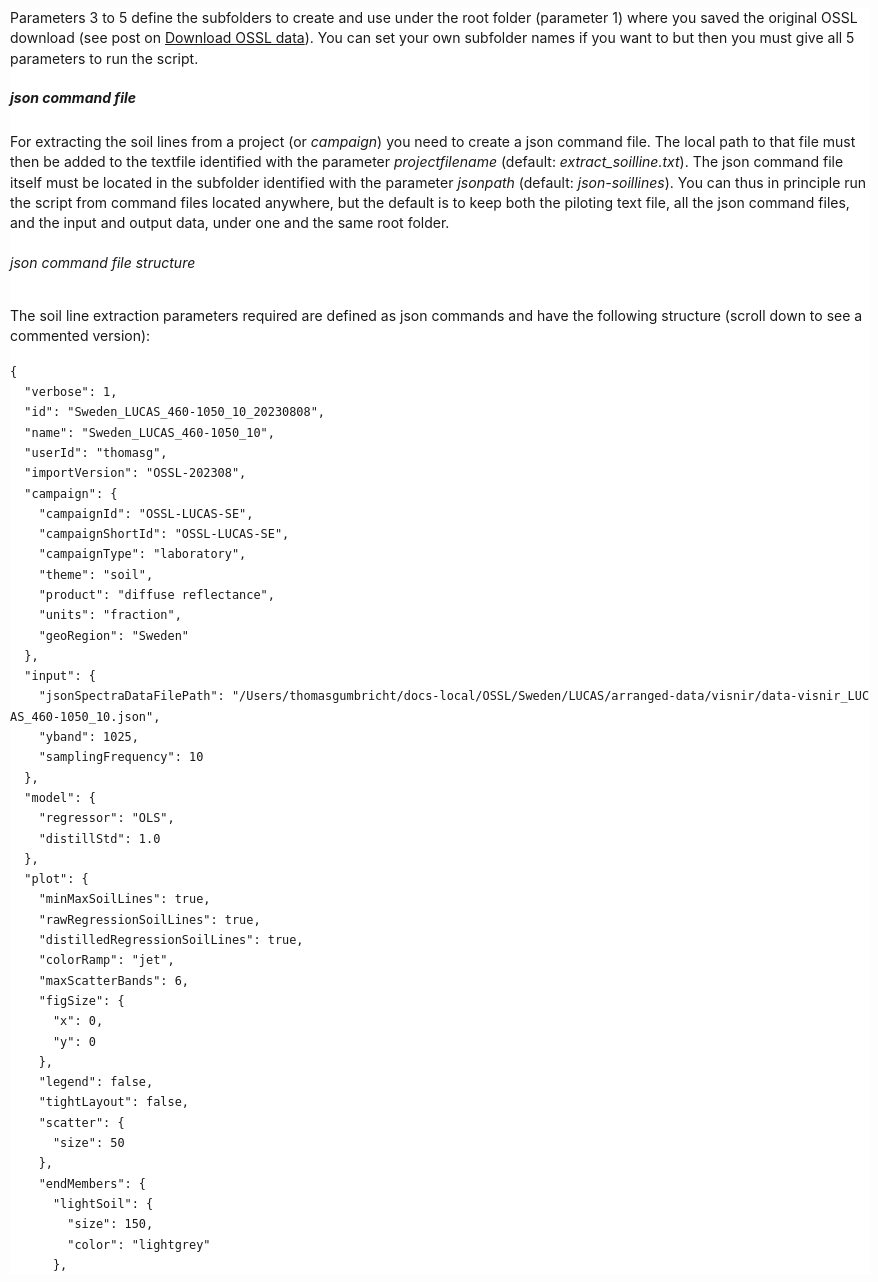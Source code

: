 Parameters 3 to 5 define the subfolders to create and use under the root folder (parameter 1) where you saved the original OSSL download (see post on [Download OSSL data](../spectrodata-OSSL4ML01-download)). You can set your own subfolder names if you want to but then you must give all 5 parameters to run the script.

##### json command file

For extracting the soil lines from a project (or _campaign_) you need to create a json command file. The local path to that file must then be added to the textfile identified with the parameter _projectfilename_ (default: _extract_soilline.txt_). The json command file itself must be located in the subfolder identified with the parameter _jsonpath_ (default: _json-soillines_). You can thus in principle run the script from command files located anywhere, but the default is to keep both the piloting text file, all the json command files, and the input and output data, under one and the same root folder.

###### json command file structure

The soil line extraction parameters required are defined as json commands and have the following structure (scroll down to see a commented version):
```
{
  "verbose": 1,
  "id": "Sweden_LUCAS_460-1050_10_20230808",
  "name": "Sweden_LUCAS_460-1050_10",
  "userId": "thomasg",
  "importVersion": "OSSL-202308",
  "campaign": {
    "campaignId": "OSSL-LUCAS-SE",
    "campaignShortId": "OSSL-LUCAS-SE",
    "campaignType": "laboratory",
    "theme": "soil",
    "product": "diffuse reflectance",
    "units": "fraction",
    "geoRegion": "Sweden"
  },
  "input": {
    "jsonSpectraDataFilePath": "/Users/thomasgumbricht/docs-local/OSSL/Sweden/LUCAS/arranged-data/visnir/data-visnir_LUCAS_460-1050_10.json",
    "yband": 1025,
    "samplingFrequency": 10
  },
  "model": {
    "regressor": "OLS",
    "distillStd": 1.0
  },
  "plot": {
    "minMaxSoilLines": true,
    "rawRegressionSoilLines": true,
    "distilledRegressionSoilLines": true,
    "colorRamp": "jet",
    "maxScatterBands": 6,
    "figSize": {
      "x": 0,
      "y": 0
    },
    "legend": false,
    "tightLayout": false,
    "scatter": {
      "size": 50
    },
    "endMembers": {
      "lightSoil": {
        "size": 150,
        "color": "lightgrey"
      },
```